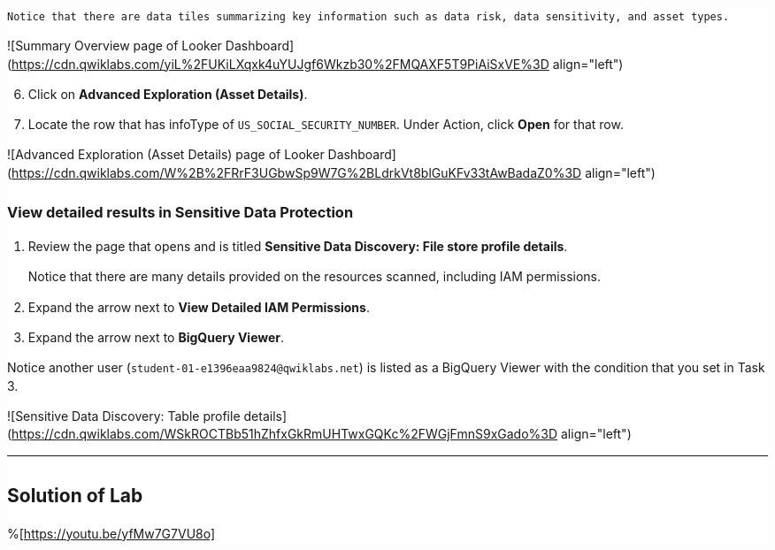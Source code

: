     Notice that there are data tiles summarizing key information such as data risk, data sensitivity, and asset types.
    

![Summary Overview page of Looker Dashboard](https://cdn.qwiklabs.com/yiL%2FUKiLXqxk4uYUJgf6Wkzb30%2FMQAXF5T9PiAiSxVE%3D align="left")

6. Click on **Advanced Exploration (Asset Details)**.
    
7. Locate the row that has infoType of `US_SOCIAL_SECURITY_NUMBER`. Under Action, click **Open** for that row.
    

![Advanced Exploration (Asset Details) page of Looker Dashboard](https://cdn.qwiklabs.com/W%2B%2FRrF3UGbwSp9W7G%2BLdrkVt8blGuKFv33tAwBadaZ0%3D align="left")

### View detailed results in Sensitive Data Protection

1. Review the page that opens and is titled **Sensitive Data Discovery: File store profile details**.
    
    Notice that there are many details provided on the resources scanned, including IAM permissions.
    
2. Expand the arrow next to **View Detailed IAM Permissions**.
    
3. Expand the arrow next to **BigQuery Viewer**.
    

Notice another user (`student-01-e1396eaa9824@qwiklabs.net`) is listed as a BigQuery Viewer with the condition that you set in Task 3.

![Sensitive Data Discovery: Table profile details](https://cdn.qwiklabs.com/WSkROCTBb51hZhfxGkRmUHTwxGQKc%2FWGjFmnS9xGado%3D align="left")

---

## Solution of Lab

%[https://youtu.be/yfMw7G7VU8o]